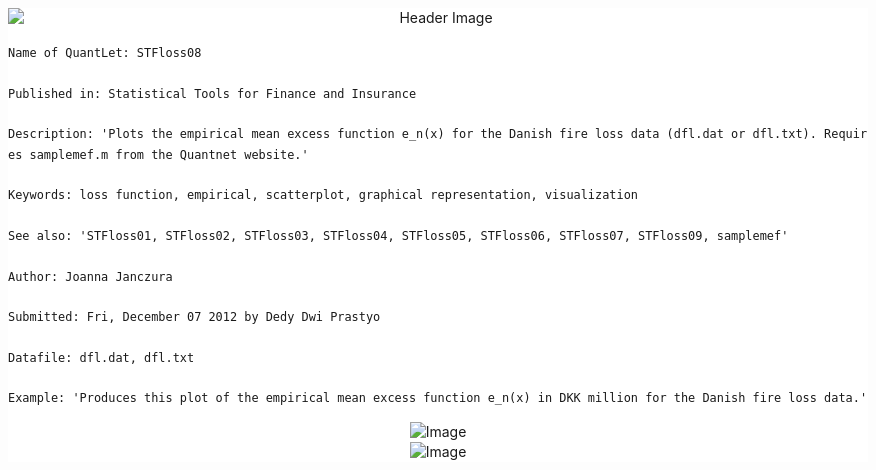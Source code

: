 <div style="margin: 0; padding: 0; text-align: center; border: none;">
<a href="https://quantlet.com" target="_blank" style="text-decoration: none; border: none;">
<img src="https://github.com/StefanGam/test-repo/blob/main/quantlet_design.png?raw=true" alt="Header Image" width="100%" style="margin: 0; padding: 0; display: block; border: none;" />
</a>
</div>

```
Name of QuantLet: STFloss08

Published in: Statistical Tools for Finance and Insurance

Description: 'Plots the empirical mean excess function e_n(x) for the Danish fire loss data (dfl.dat or dfl.txt). Requires samplemef.m from the Quantnet website.'

Keywords: loss function, empirical, scatterplot, graphical representation, visualization

See also: 'STFloss01, STFloss02, STFloss03, STFloss04, STFloss05, STFloss06, STFloss07, STFloss09, samplemef'

Author: Joanna Janczura

Submitted: Fri, December 07 2012 by Dedy Dwi Prastyo

Datafile: dfl.dat, dfl.txt

Example: 'Produces this plot of the empirical mean excess function e_n(x) in DKK million for the Danish fire loss data.'

```
<div align="center">
<img src="https://raw.githubusercontent.com/QuantLet/STF-ToDo/master/_Done/STFloss08/plotR.png" alt="Image" />
</div>

<div align="center">
<img src="https://raw.githubusercontent.com/QuantLet/STF-ToDo/master/_Done/STFloss08/plotm.png" alt="Image" />
</div>

